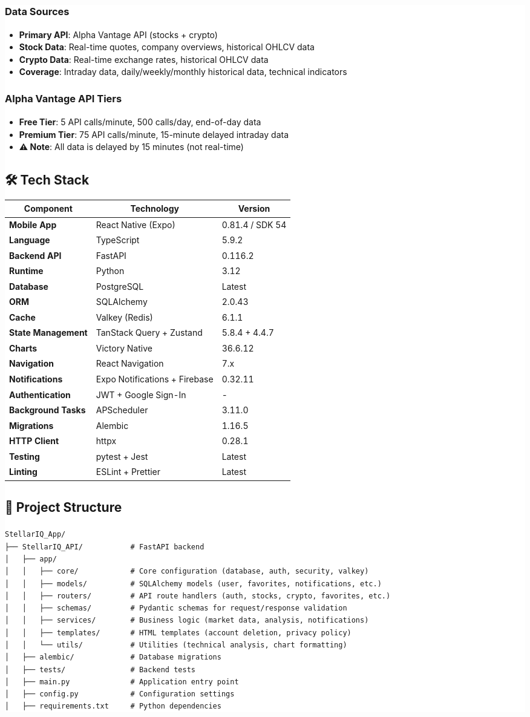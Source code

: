 ### Data Sources
- **Primary API**: Alpha Vantage API (stocks + crypto)
- **Stock Data**: Real-time quotes, company overviews, historical OHLCV data
- **Crypto Data**: Real-time exchange rates, historical OHLCV data
- **Coverage**: Intraday data, daily/weekly/monthly historical data, technical indicators

### Alpha Vantage API Tiers
- **Free Tier**: 5 API calls/minute, 500 calls/day, end-of-day data
- **Premium Tier**: 75 API calls/minute, 15-minute delayed intraday data
- **⚠️ Note**: All data is delayed by 15 minutes (not real-time)

## 🛠️ Tech Stack

| Component | Technology | Version |
|-----------|------------|---------|
| **Mobile App** | React Native (Expo) | 0.81.4 / SDK 54 |
| **Language** | TypeScript | 5.9.2 |
| **Backend API** | FastAPI | 0.116.2 |
| **Runtime** | Python | 3.12 |
| **Database** | PostgreSQL | Latest |
| **ORM** | SQLAlchemy | 2.0.43 |
| **Cache** | Valkey (Redis) | 6.1.1 |
| **State Management** | TanStack Query + Zustand | 5.8.4 + 4.4.7 |
| **Charts** | Victory Native | 36.6.12 |
| **Navigation** | React Navigation | 7.x |
| **Notifications** | Expo Notifications + Firebase | 0.32.11 |
| **Authentication** | JWT + Google Sign-In | - |
| **Background Tasks** | APScheduler | 3.11.0 |
| **Migrations** | Alembic | 1.16.5 |
| **HTTP Client** | httpx | 0.28.1 |
| **Testing** | pytest + Jest | Latest |
| **Linting** | ESLint + Prettier | Latest |

## 📁 Project Structure

```
StellarIQ_App/
├── StellarIQ_API/           # FastAPI backend
│   ├── app/
│   │   ├── core/            # Core configuration (database, auth, security, valkey)
│   │   ├── models/          # SQLAlchemy models (user, favorites, notifications, etc.)
│   │   ├── routers/         # API route handlers (auth, stocks, crypto, favorites, etc.)
│   │   ├── schemas/         # Pydantic schemas for request/response validation
│   │   ├── services/        # Business logic (market data, analysis, notifications)
│   │   ├── templates/       # HTML templates (account deletion, privacy policy)
│   │   └── utils/           # Utilities (technical analysis, chart formatting)
│   ├── alembic/             # Database migrations
│   ├── tests/               # Backend tests
│   ├── main.py              # Application entry point
│   ├── config.py            # Configuration settings
│   ├── requirements.txt     # Python dependencies
```
